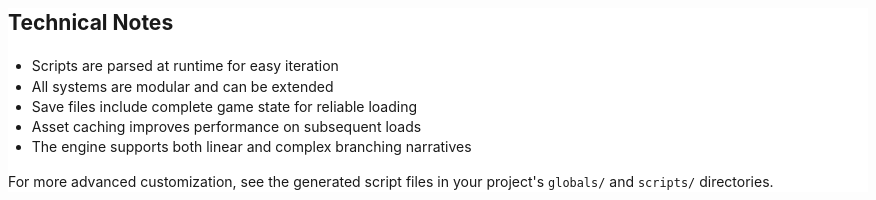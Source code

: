 ## Technical Notes

- Scripts are parsed at runtime for easy iteration
- All systems are modular and can be extended
- Save files include complete game state for reliable loading
- Asset caching improves performance on subsequent loads
- The engine supports both linear and complex branching narratives

For more advanced customization, see the generated script files in your project's `globals/` and `scripts/` directories.
